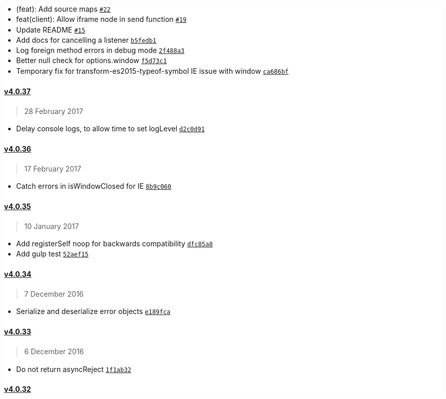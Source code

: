 - (feat): Add source maps [`#22`](https://github.com/krakenjs/post-robot/pull/22)
- feat(client): Allow iframe node in send function [`#19`](https://github.com/krakenjs/post-robot/pull/19)
- Update README [`#15`](https://github.com/krakenjs/post-robot/pull/15)
- Add docs for cancelling a listener [`b5fedb1`](https://github.com/krakenjs/post-robot/commit/b5fedb1c45528a0563d031bd0a3a293d1fb66f95)
- Log foreign method errors in debug mode [`2f488a3`](https://github.com/krakenjs/post-robot/commit/2f488a3e78310e3fe2f3a2110a5320ac5a60cbc0)
- Better null check for options.window [`f5d73c1`](https://github.com/krakenjs/post-robot/commit/f5d73c1a5e39f5ec4a09126efbc555c5ba8bb08d)
- Temporary fix for transform-es2015-typeof-symbol IE issue with window [`ca686bf`](https://github.com/krakenjs/post-robot/commit/ca686bf80c2635c86b5e188f77c7bb49e81d3ca1)

#### [v4.0.37](https://github.com/krakenjs/post-robot/compare/v4.0.36...v4.0.37)

> 28 February 2017

- Delay console logs, to allow time to set logLevel [`d2c0d91`](https://github.com/krakenjs/post-robot/commit/d2c0d91f8d8af506c5aa95d0b11cfd83edc02f9a)

#### [v4.0.36](https://github.com/krakenjs/post-robot/compare/v4.0.35...v4.0.36)

> 17 February 2017

- Catch errors in isWindowClosed for IE [`8b9c060`](https://github.com/krakenjs/post-robot/commit/8b9c060d92f54818dbfbeaf44e317ce273710841)

#### [v4.0.35](https://github.com/krakenjs/post-robot/compare/v4.0.34...v4.0.35)

> 10 January 2017

- Add registerSelf noop for backwards compatibility [`dfc85a8`](https://github.com/krakenjs/post-robot/commit/dfc85a86a33b86cdb9f8dc6c8bd9d4445fda91be)
- Add gulp test [`52aef15`](https://github.com/krakenjs/post-robot/commit/52aef1507473ff615ed7eefd37a5c1553ef1129d)

#### [v4.0.34](https://github.com/krakenjs/post-robot/compare/v4.0.33...v4.0.34)

> 7 December 2016

- Serialize and deserialize error objects [`e189fca`](https://github.com/krakenjs/post-robot/commit/e189fcad358398f7ddfea7dc4f45a61def8a8f59)

#### [v4.0.33](https://github.com/krakenjs/post-robot/compare/v4.0.32...v4.0.33)

> 6 December 2016

- Do not return asyncReject [`1f1ab32`](https://github.com/krakenjs/post-robot/commit/1f1ab3208ac5248bdb1841692a471c5f3e4b11aa)

#### [v4.0.32](https://github.com/krakenjs/post-robot/compare/v4.0.31...v4.0.32)
